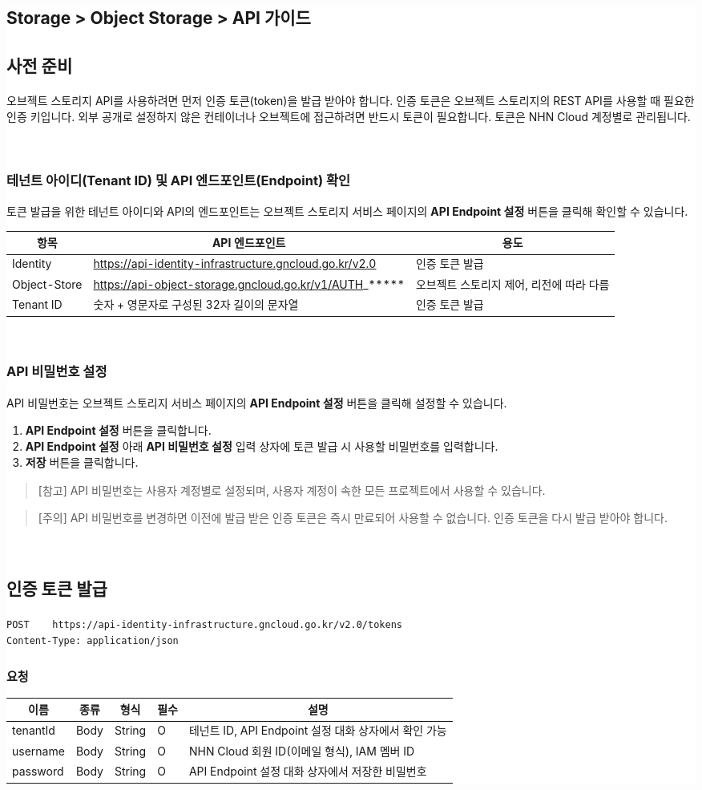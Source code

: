 ## Storage > Object Storage > API 가이드

## 사전 준비

오브젝트 스토리지 API를 사용하려면 먼저 인증 토큰(token)을 발급 받아야 합니다. 인증 토큰은 오브젝트 스토리지의 REST API를 사용할 때 필요한 인증 키입니다. 외부 공개로 설정하지 않은 컨테이너나 오브젝트에 접근하려면 반드시 토큰이 필요합니다. 토큰은 NHN Cloud 계정별로 관리됩니다.

<br/>

### 테넌트 아이디(Tenant ID) 및 API 엔드포인트(Endpoint) 확인

토큰 발급을 위한 테넌트 아이디와 API의 엔드포인트는 오브젝트 스토리지 서비스 페이지의 **API Endpoint 설정** 버튼을 클릭해 확인할 수 있습니다.

| 항목 | API 엔드포인트 | 용도 |
|---|---|---|
| Identity | https://api-identity-infrastructure.gncloud.go.kr/v2.0 | 인증 토큰 발급 |
| Object-Store | https://api-object-storage.gncloud.go.kr/v1/AUTH_***** | 오브젝트 스토리지 제어, 리전에 따라 다름 |
| Tenant ID | 숫자 + 영문자로 구성된 32자 길이의 문자열 | 인증 토큰 발급 |

<br/>

### API 비밀번호 설정

API 비밀번호는 오브젝트 스토리지 서비스 페이지의 **API Endpoint 설정** 버튼을 클릭해 설정할 수 있습니다.

1. **API Endpoint 설정** 버튼을 클릭합니다.
2. **API Endpoint 설정** 아래 **API 비밀번호 설정** 입력 상자에 토큰 발급 시 사용할 비밀번호를 입력합니다.
3. **저장** 버튼을 클릭합니다.

> [참고]
> API 비밀번호는 사용자 계정별로 설정되며, 사용자 계정이 속한 모든 프로젝트에서 사용할 수 있습니다.



> [주의]
> API 비밀번호를 변경하면 이전에 발급 받은 인증 토큰은 즉시 만료되어 사용할 수 없습니다. 인증 토큰을 다시 발급 받아야 합니다.

<br/>

## 인증 토큰 발급

```
POST    https://api-identity-infrastructure.gncloud.go.kr/v2.0/tokens
Content-Type: application/json
```

<p style='padding-top: 10px; font-size: 15px;'><b>요청</b></p>

| 이름 | 종류 | 형식 | 필수 | 설명 |
|---|---|---|---|---|
| tenantId | Body | String | O | 테넌트 ID, API Endpoint 설정 대화 상자에서 확인 가능 |
| username | Body | String | O | NHN Cloud 회원 ID(이메일 형식), IAM 멤버 ID |
| password | Body | String | O | API Endpoint 설정 대화 상자에서 저장한 비밀번호 |
